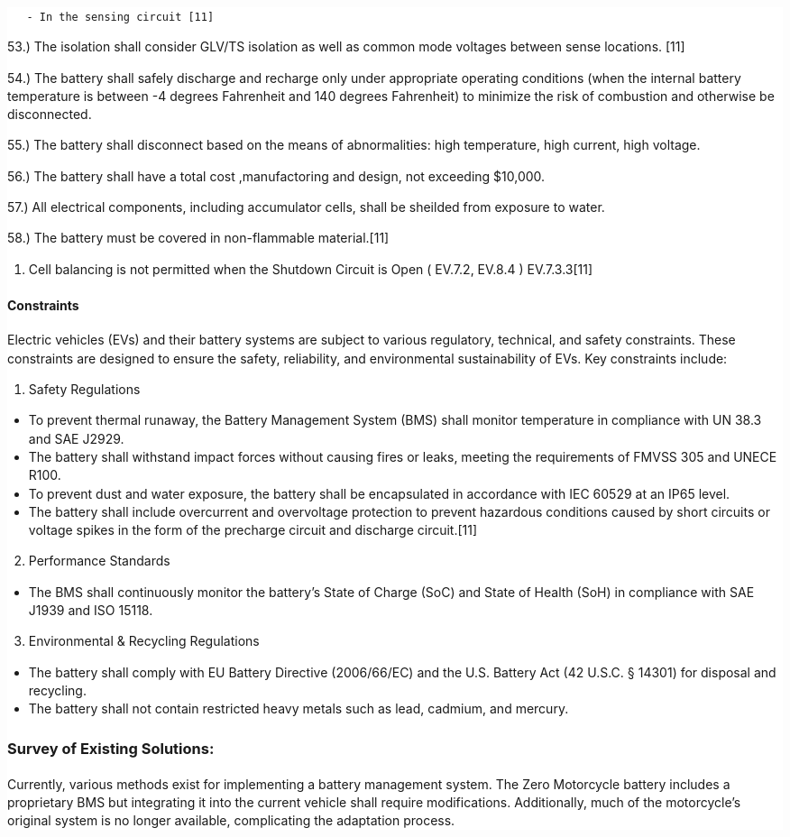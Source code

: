        - In the sensing circuit [11]

53.) The isolation shall consider GLV/TS isolation as well as common mode voltages between sense locations. [11]
  
54.) The battery shall safely discharge and recharge only under appropriate operating conditions (when the internal battery temperature is between -4 degrees Fahrenheit and 140 degrees Fahrenheit) to minimize the risk of combustion and otherwise be disconnected.

55.) The battery shall disconnect based on the means of abnormalities: high temperature, high current, high voltage. 

56.) The battery shall have a total cost ,manufactoring and design, not exceeding $10,000. 
  
57.) All electrical components, including accumulator cells, shall be sheilded from exposure to water.

58.) The battery must be covered in non-flammable material.[11] 

1. Cell balancing is not permitted when the Shutdown Circuit is Open ( EV.7.2, EV.8.4 ) EV.7.3.3[11]

<h4>Constraints </h4>

Electric vehicles (EVs) and their battery systems are subject to various regulatory, technical, and safety constraints. These constraints are designed to ensure the safety, reliability, and environmental sustainability of EVs. Key constraints include: 

1. Safety Regulations
  * To prevent thermal runaway, the Battery Management System (BMS) shall monitor temperature in compliance 
    with UN 38.3 and SAE J2929.
  * The battery shall withstand impact forces without causing fires or leaks, meeting the requirements of FMVSS 305 and 
    UNECE R100.
  * To prevent dust and water exposure, the battery shall be encapsulated in accordance with IEC 60529 at an IP65 level.
  * The battery shall include overcurrent and overvoltage protection to prevent hazardous conditions caused by short 
    circuits or voltage spikes in the form of the precharge circuit and discharge circuit.[11]
2. Performance Standards
  * The BMS shall continuously monitor the battery’s State of Charge (SoC) and State of Health (SoH) in compliance with 
    SAE J1939 and ISO 15118.
3. Environmental & Recycling Regulations
  * The battery shall comply with EU Battery Directive (2006/66/EC) and the U.S. Battery Act (42 U.S.C. § 14301) for 
    disposal and recycling.
  * The battery shall not contain restricted heavy metals such as lead, cadmium, and mercury.

<h3>Survey of Existing Solutions: </h3>

Currently, various methods exist for implementing a battery management system. The Zero Motorcycle battery includes a proprietary BMS but integrating it into the current vehicle shall require modifications. Additionally, much of the motorcycle’s original system is no longer available, complicating the adaptation process.  
